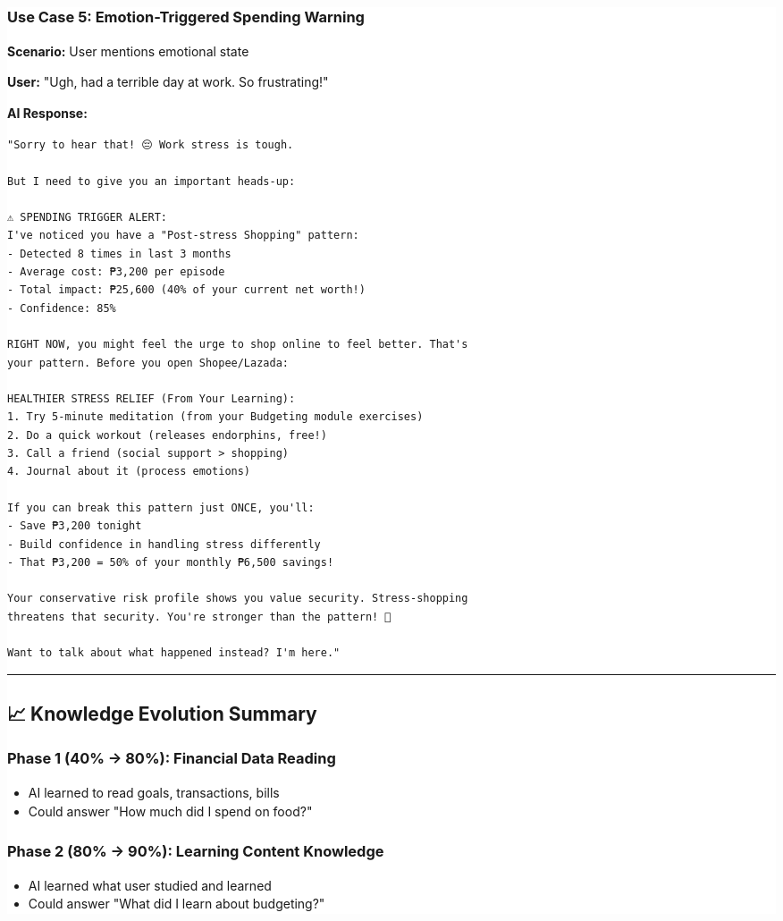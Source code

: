 ```
```

### Use Case 5: Emotion-Triggered Spending Warning
**Scenario:** User mentions emotional state

**User:** "Ugh, had a terrible day at work. So frustrating!"

**AI Response:**
```
"Sorry to hear that! 😔 Work stress is tough.

But I need to give you an important heads-up:

⚠️ SPENDING TRIGGER ALERT:
I've noticed you have a "Post-stress Shopping" pattern:
- Detected 8 times in last 3 months
- Average cost: ₱3,200 per episode
- Total impact: ₱25,600 (40% of your current net worth!)
- Confidence: 85%

RIGHT NOW, you might feel the urge to shop online to feel better. That's 
your pattern. Before you open Shopee/Lazada:

HEALTHIER STRESS RELIEF (From Your Learning):
1. Try 5-minute meditation (from your Budgeting module exercises)
2. Do a quick workout (releases endorphins, free!)
3. Call a friend (social support > shopping)
4. Journal about it (process emotions)

If you can break this pattern just ONCE, you'll:
- Save ₱3,200 tonight
- Build confidence in handling stress differently
- That ₱3,200 = 50% of your monthly ₱6,500 savings!

Your conservative risk profile shows you value security. Stress-shopping 
threatens that security. You're stronger than the pattern! 💪

Want to talk about what happened instead? I'm here."
```

---

## 📈 Knowledge Evolution Summary

### Phase 1 (40% → 80%): Financial Data Reading
- AI learned to read goals, transactions, bills
- Could answer "How much did I spend on food?"

### Phase 2 (80% → 90%): Learning Content Knowledge  
- AI learned what user studied and learned
- Could answer "What did I learn about budgeting?"
